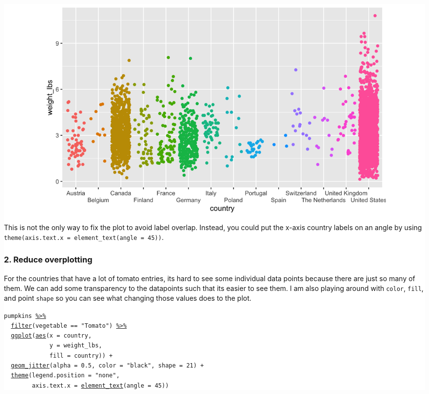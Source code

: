 <img src="figs/unnamed-chunk-9-1.png" width="700px" style="display: block; margin: auto;" />

</div>

This is not the only way to fix the plot to avoid label overlap. Instead, you could put the x-axis country labels on an angle by using `theme(axis.text.x = element_text(angle = 45))`.

### 2. Reduce overplotting

For the countries that have a lot of tomato entries, its hard to see some individual data points because there are just so many of them. We can add some transparency to the datapoints such that its easier to see them. I am also playing around with `color`, `fill`, and point `shape` so you can see what changing those values does to the plot.

<div class="highlight">

<pre class='chroma'><code class='language-r' data-lang='r'><span class='nv'>pumpkins</span> <span class='o'><a href='https://magrittr.tidyverse.org/reference/pipe.html'>%&gt;%</a></span>
  <span class='nf'><a href='https://dplyr.tidyverse.org/reference/filter.html'>filter</a></span><span class='o'>(</span><span class='nv'>vegetable</span> <span class='o'>==</span> <span class='s'>"Tomato"</span><span class='o'>)</span> <span class='o'><a href='https://magrittr.tidyverse.org/reference/pipe.html'>%&gt;%</a></span>
  <span class='nf'><a href='https://ggplot2.tidyverse.org/reference/ggplot.html'>ggplot</a></span><span class='o'>(</span><span class='nf'><a href='https://ggplot2.tidyverse.org/reference/aes.html'>aes</a></span><span class='o'>(</span>x <span class='o'>=</span> <span class='nv'>country</span>, 
             y <span class='o'>=</span> <span class='nv'>weight_lbs</span>, 
             fill <span class='o'>=</span> <span class='nv'>country</span><span class='o'>)</span><span class='o'>)</span> <span class='o'>+</span>
  <span class='nf'><a href='https://ggplot2.tidyverse.org/reference/geom_jitter.html'>geom_jitter</a></span><span class='o'>(</span>alpha <span class='o'>=</span> <span class='m'>0.5</span>, color <span class='o'>=</span> <span class='s'>"black"</span>, shape <span class='o'>=</span> <span class='m'>21</span><span class='o'>)</span> <span class='o'>+</span>
  <span class='nf'><a href='https://ggplot2.tidyverse.org/reference/theme.html'>theme</a></span><span class='o'>(</span>legend.position <span class='o'>=</span> <span class='s'>"none"</span>,
        axis.text.x <span class='o'>=</span> <span class='nf'><a href='https://ggplot2.tidyverse.org/reference/element.html'>element_text</a></span><span class='o'>(</span>angle <span class='o'>=</span> <span class='m'>45</span><span class='o'>)</span><span class='o'>)</span> 
</code></pre>